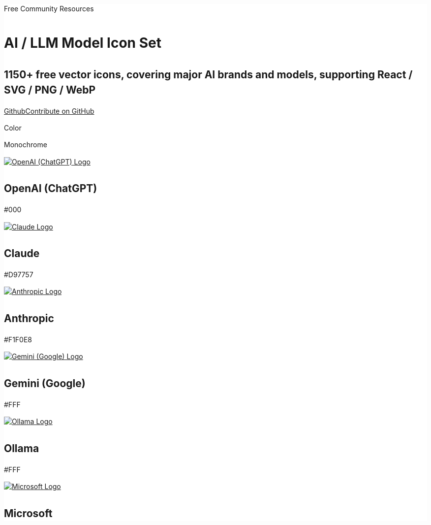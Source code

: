 Free Community Resources

# AI / LLM Model Icon Set

## 1150+ free vector icons, covering major AI brands and models, supporting React / SVG / PNG / WebP

[GithubContribute on GitHub](https://github.com/lobehub/lobe-icons)

Color

Monochrome

[![OpenAI (ChatGPT) Logo](https://registry.npmmirror.com/@lobehub/icons-static-png/latest/files/dark/openai.png)](https://lobehub.com/icons/openai)

## OpenAI (ChatGPT)

#000

[![Claude Logo](https://registry.npmmirror.com/@lobehub/icons-static-png/latest/files/dark/claude-color.png)](https://lobehub.com/icons/claude)

## Claude

#D97757

[![Anthropic Logo](https://registry.npmmirror.com/@lobehub/icons-static-png/latest/files/dark/anthropic.png)](https://lobehub.com/icons/anthropic)

## Anthropic

#F1F0E8

[![Gemini (Google) Logo](https://registry.npmmirror.com/@lobehub/icons-static-png/latest/files/dark/gemini-color.png)](https://lobehub.com/icons/gemini)

## Gemini (Google)

#FFF

[![Ollama Logo](https://registry.npmmirror.com/@lobehub/icons-static-png/latest/files/dark/ollama.png)](https://lobehub.com/icons/ollama)

## Ollama

#FFF

[![Microsoft Logo](https://registry.npmmirror.com/@lobehub/icons-static-png/latest/files/dark/microsoft-color.png)](https://lobehub.com/icons/microsoft)

## Microsoft
